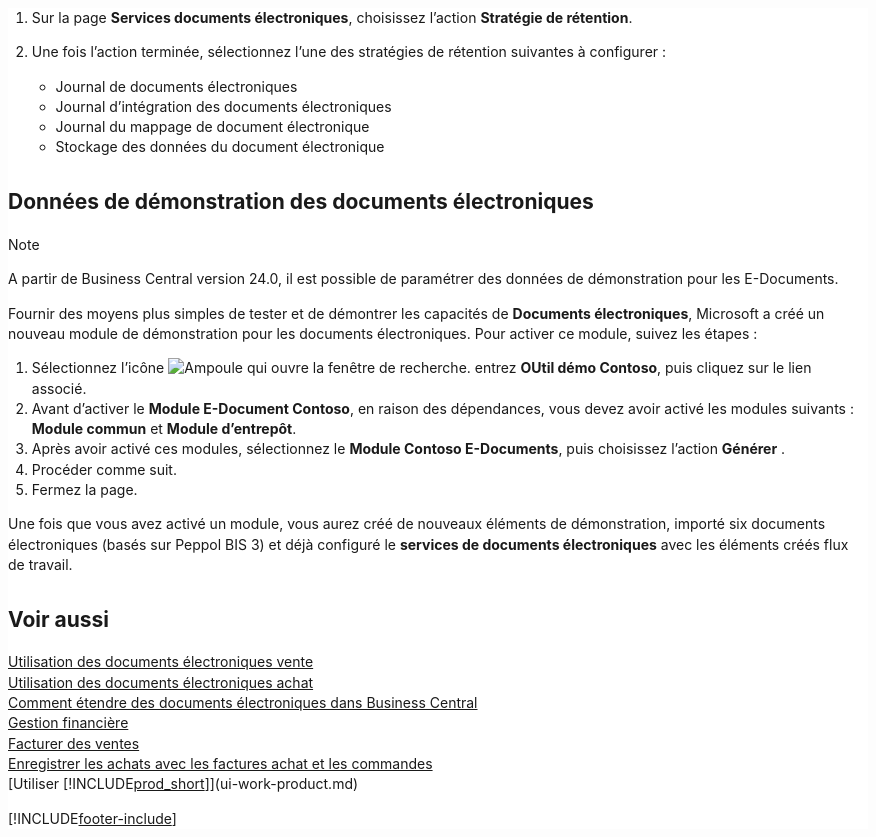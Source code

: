 1. Sur la page **Services documents électroniques**, choisissez l’action **Stratégie de rétention**.
2. Une fois l’action terminée, sélectionnez l’une des stratégies de rétention suivantes à configurer :

    - Journal de documents électroniques
    - Journal d’intégration des documents électroniques
    - Journal du mappage de document électronique
    - Stockage des données du document électronique

## <a name="e-documents-demo-data"></a>Données de démonstration des documents électroniques

> [!NOTE]
> A partir de Business Central version 24.0, il est possible de paramétrer des données de démonstration pour les E-Documents.

Fournir des moyens plus simples de tester et de démontrer les capacités de **Documents électroniques**, Microsoft a créé un nouveau module de démonstration pour les documents électroniques. Pour activer ce module, suivez les étapes :  

1.  Sélectionnez l’icône ![Ampoule qui ouvre la fenêtre de recherche.](media/ui-search/search_small.png "Dites-moi ce que vous voulez faire") entrez **OUtil démo Contoso**, puis cliquez sur le lien associé.  
2.  Avant d’activer le **Module E-Document Contoso**, en raison des dépendances, vous devez avoir activé les modules suivants : **Module commun** et **Module d’entrepôt**. 
3.  Après avoir activé ces modules, sélectionnez le **Module Contoso E-Documents**, puis choisissez l’action **Générer** . 
4.  Procéder comme suit.  
5.  Fermez la page.   

Une fois que vous avez activé un module, vous aurez créé de nouveaux éléments de démonstration, importé six documents électroniques (basés sur Peppol BIS 3) et déjà configuré le **services de documents électroniques** avec les éléments créés flux de travail.  

## <a name="see-also"></a>Voir aussi

[Utilisation des documents électroniques vente](finance-how-use-edocuments.md)    
[Utilisation des documents électroniques achat](finance-how-use-edocuments-purchase.md)  
[Comment étendre des documents électroniques dans Business Central](/dynamics365/business-central/dev-itpro/developer/devenv-extend-edocuments)    
[Gestion financière](finance.md)    
[Facturer des ventes](sales-how-invoice-sales.md)    
[Enregistrer les achats avec les factures achat et les commandes](purchasing-how-record-purchases.md)    
[Utiliser [!INCLUDE[prod_short](includes/prod_short.md)]](ui-work-product.md)  

[!INCLUDE[footer-include](includes/footer-banner.md)]
